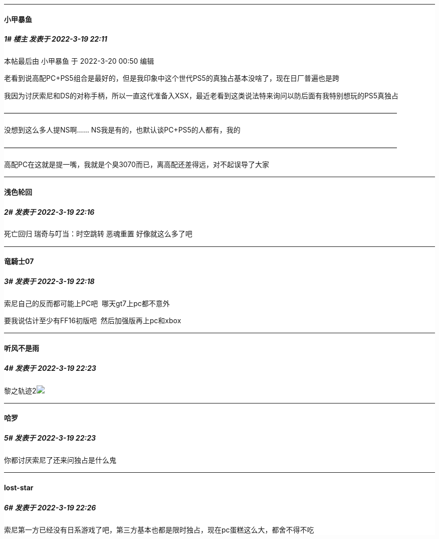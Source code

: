 

*****

####  小甲暴鱼  
##### 1#       楼主       发表于 2022-3-19 22:11

 本帖最后由 小甲暴鱼 于 2022-3-20 00:50 编辑 

老看到说高配PC+PS5组合是最好的，但是我印象中这个世代PS5的真独占基本没啥了，现在日厂普遍也是跨

我因为讨厌索尼和DS的对称手柄，所以一直这代准备入XSX，最近老看到这类说法特来询问以防后面有我特别想玩的PS5真独占

————————————————————————————————————————————————————————

没想到这么多人提NS啊…… NS我是有的，也默认谈PC+PS5的人都有，我的

————————————————————————————————————————————————————————

高配PC在这就是提一嘴，我就是个臭3070而已，离高配还差得远，对不起误导了大家

*****

####  浅色轮回  
##### 2#       发表于 2022-3-19 22:16

死亡回归 瑞奇与叮当：时空跳转 恶魂重置 好像就这么多了吧

*****

####  竜騎士07  
##### 3#       发表于 2022-3-19 22:18

索尼自己的反而都可能上PC吧  哪天gt7上pc都不意外

要我说估计至少有FF16初版吧  然后加强版再上pc和xbox

*****

####  听风不是雨  
##### 4#       发表于 2022-3-19 22:23

黎之轨迹2<img src="https://static.saraba1st.com/image/smiley/face2017/057.png" referrerpolicy="no-referrer">

*****

####  哈罗  
##### 5#       发表于 2022-3-19 22:23

你都讨厌索尼了还来问独占是什么鬼

*****

####  lost-star  
##### 6#       发表于 2022-3-19 22:26

索尼第一方已经没有日系游戏了吧，第三方基本也都是限时独占，现在pc蛋糕这么大，都舍不得不吃
